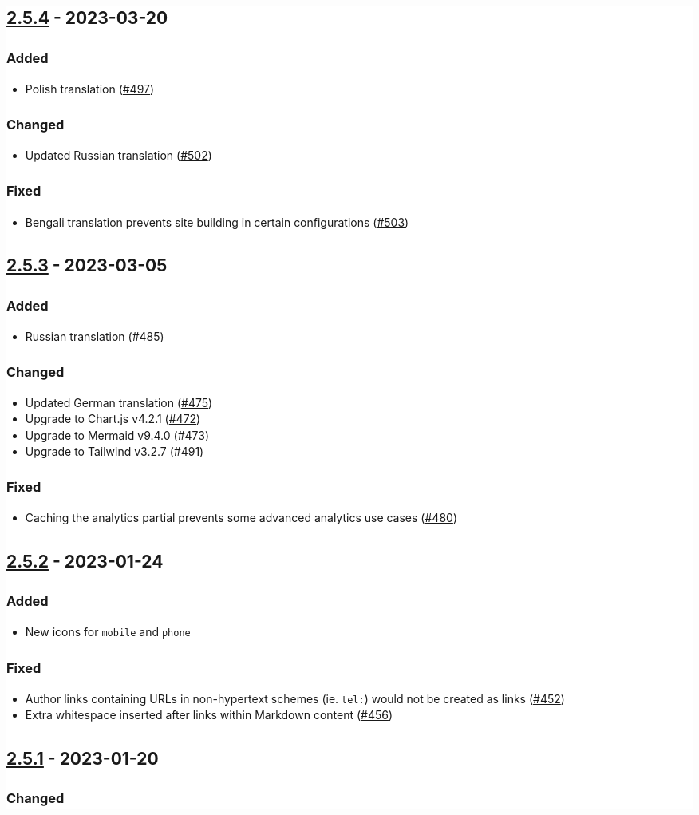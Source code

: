 ## [2.5.4] - 2023-03-20

### Added

- Polish translation ([#497](https://github.com/jpanther/congo/pull/497))

### Changed

- Updated Russian translation ([#502](https://github.com/jpanther/congo/pull/502))

### Fixed

- Bengali translation prevents site building in certain configurations ([#503](https://github.com/jpanther/congo/issues/503))

## [2.5.3] - 2023-03-05

### Added

- Russian translation ([#485](https://github.com/jpanther/congo/pull/485))

### Changed

- Updated German translation ([#475](https://github.com/jpanther/congo/pull/475))
- Upgrade to Chart.js v4.2.1 ([#472](https://github.com/jpanther/congo/pull/472))
- Upgrade to Mermaid v9.4.0 ([#473](https://github.com/jpanther/congo/pull/473))
- Upgrade to Tailwind v3.2.7 ([#491](https://github.com/jpanther/congo/pull/491))

### Fixed

- Caching the analytics partial prevents some advanced analytics use cases ([#480](https://github.com/jpanther/congo/issues/480))

## [2.5.2] - 2023-01-24

### Added

- New icons for `mobile` and `phone`

### Fixed

- Author links containing URLs in non-hypertext schemes (ie. `tel:`) would not be created as links ([#452](https://github.com/jpanther/congo/pull/452))
- Extra whitespace inserted after links within Markdown content ([#456](https://github.com/jpanther/congo/pull/456))

## [2.5.1] - 2023-01-20

### Changed


[Unreleased]: https://github.com/jpanther/congo/compare/v2.11.0...HEAD
[2.11.0]: https://github.com/jpanther/congo/compare/v2.10.0...v2.11.0
[2.10.0]: https://github.com/jpanther/congo/compare/v2.9.0...v2.10.0
[2.9.0]: https://github.com/jpanther/congo/compare/v2.8.2...v2.9.0
[2.8.2]: https://github.com/jpanther/congo/compare/v2.8.1...v2.8.2
[2.8.1]: https://github.com/jpanther/congo/compare/v2.8.0...v2.8.1
[2.8.0]: https://github.com/jpanther/congo/compare/v2.7.6...v2.8.0
[2.7.6]: https://github.com/jpanther/congo/compare/v2.7.5...v2.7.6
[2.7.5]: https://github.com/jpanther/congo/compare/v2.7.4...v2.7.5
[2.7.4]: https://github.com/jpanther/congo/compare/v2.7.3...v2.7.4
[2.7.3]: https://github.com/jpanther/congo/compare/v2.7.2...v2.7.3
[2.7.2]: https://github.com/jpanther/congo/compare/v2.7.1...v2.7.2
[2.7.1]: https://github.com/jpanther/congo/compare/v2.7.0...v2.7.1
[2.7.0]: https://github.com/jpanther/congo/compare/v2.6.1...v2.7.0
[2.6.1]: https://github.com/jpanther/congo/compare/v2.6.0...v2.6.1
[2.6.0]: https://github.com/jpanther/congo/compare/v2.5.4...v2.6.0
[2.5.4]: https://github.com/jpanther/congo/compare/v2.5.3...v2.5.4
[2.5.3]: https://github.com/jpanther/congo/compare/v2.5.2...v2.5.3
[2.5.2]: https://github.com/jpanther/congo/compare/v2.5.1...v2.5.2
[2.5.1]: https://github.com/jpanther/congo/compare/v2.5.0...v2.5.1
[2.5.0]: https://github.com/jpanther/congo/compare/v2.4.2...v2.5.0
[2.4.2]: https://github.com/jpanther/congo/compare/v2.4.1...v2.4.2
[2.4.1]: https://github.com/jpanther/congo/compare/v2.4.0...v2.4.1
[2.4.0]: https://github.com/jpanther/congo/compare/v2.3.1...v2.4.0
[2.3.1]: https://github.com/jpanther/congo/compare/v2.3.0...v2.3.1
[2.3.0]: https://github.com/jpanther/congo/compare/v2.2.3...v2.3.0
[2.2.3]: https://github.com/jpanther/congo/compare/v2.2.2...v2.2.3
[2.2.2]: https://github.com/jpanther/congo/compare/v2.2.1...v2.2.2
[2.2.1]: https://github.com/jpanther/congo/compare/v2.2.0...v2.2.1
[2.2.0]: https://github.com/jpanther/congo/compare/v2.1.3...v2.2.0
[2.1.3]: https://github.com/jpanther/congo/compare/v2.1.2...v2.1.3
[2.1.2]: https://github.com/jpanther/congo/compare/v2.1.1...v2.1.2
[2.1.1]: https://github.com/jpanther/congo/compare/v2.1.0...v2.1.1
[2.1.0]: https://github.com/jpanther/congo/compare/v2.0.5...v2.1.0
[2.0.5]: https://github.com/jpanther/congo/compare/v2.0.4...v2.0.5
[2.0.4]: https://github.com/jpanther/congo/compare/v2.0.3...v2.0.4
[2.0.3]: https://github.com/jpanther/congo/compare/v2.0.2...v2.0.3
[2.0.2]: https://github.com/jpanther/congo/compare/v2.0.1...v2.0.2
[2.0.1]: https://github.com/jpanther/congo/compare/v2.0.0...v2.0.1
[2.0.0]: https://github.com/jpanther/congo/compare/v1.6.4...v2.0.0
[1.6.4]: https://github.com/jpanther/congo/compare/v1.6.3...v1.6.4
[1.6.3]: https://github.com/jpanther/congo/compare/v1.6.2...v1.6.3
[1.6.2]: https://github.com/jpanther/congo/compare/v1.6.1...v1.6.2
[1.6.1]: https://github.com/jpanther/congo/compare/v1.6.0...v1.6.1
[1.6.0]: https://github.com/jpanther/congo/compare/v1.5.3...v1.6.0
[1.5.3]: https://github.com/jpanther/congo/compare/v1.5.2...v1.5.3
[1.5.2]: https://github.com/jpanther/Congo/compare/v1.5.1...v1.5.2
[1.5.1]: https://github.com/jpanther/Congo/compare/v1.5.0...v1.5.1
[1.5.0]: https://github.com/jpanther/Congo/compare/v1.4.0...v1.5.0
[1.4.0]: https://github.com/jpanther/Congo/compare/v1.3.0...v1.4.0
[1.3.0]: https://github.com/jpanther/Congo/compare/v1.2.1...v1.3.0
[1.2.1]: https://github.com/jpanther/Congo/compare/v1.2.0...v1.2.1
[1.2.0]: https://github.com/jpanther/Congo/compare/v1.1.1...v1.2.0
[1.1.1]: https://github.com/jpanther/congo/compare/v1.1.0...v1.1.1
[1.1.0]: https://github.com/jpanther/congo/compare/v1.0.0...v1.1.0
[1.0.0]: https://github.com/jpanther/congo/releases/tag/v1.0.0
